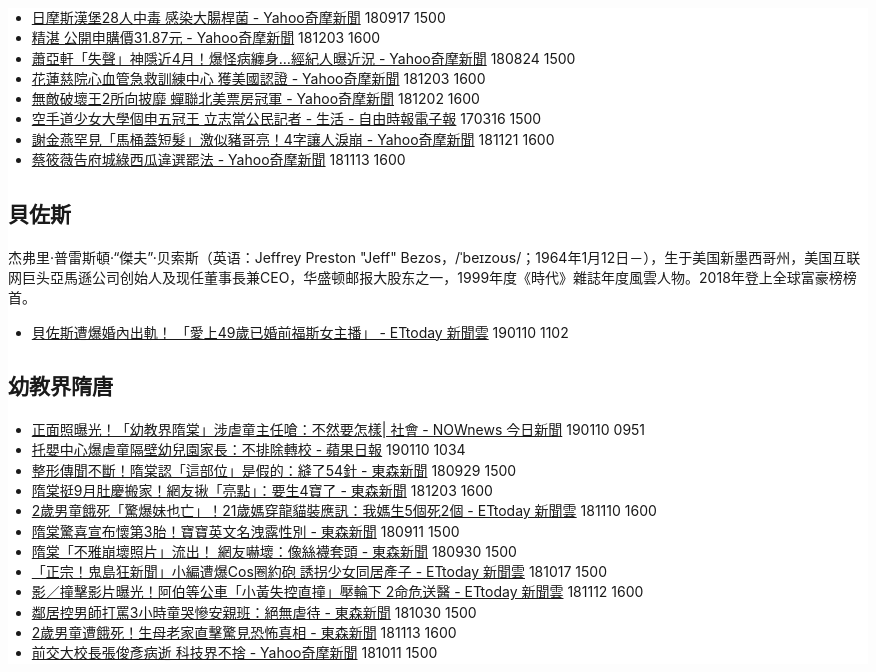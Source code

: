 - [日摩斯漢堡28人中毒 感染大腸桿菌 - Yahoo奇摩新聞](https://tw.news.yahoo.com/%E6%97%A5%E6%91%A9%E6%96%AF%E6%BC%A2%E5%A0%A128%E4%BA%BA%E4%B8%AD%E6%AF%92-%E6%84%9F%E6%9F%93%E5%A4%A7%E8%85%B8%E6%A1%BF%E8%8F%8C-080018344.html "日摩斯漢堡28人中毒 感染大腸桿菌 - Yahoo奇摩新聞") 180917 1500
- [精湛 公開申購價31.87元 - Yahoo奇摩新聞](https://tw.news.yahoo.com/%E7%B2%BE%E6%B9%9B-%E5%85%AC%E9%96%8B%E7%94%B3%E8%B3%BC%E5%83%B931-87%E5%85%83-215009804--finance.html "精湛 公開申購價31.87元 - Yahoo奇摩新聞") 181203 1600
- [蕭亞軒「失聲」神隱近4月！爆怪病纏身…經紀人曝近況 - Yahoo奇摩新聞](https://tw.news.yahoo.com/%E8%95%AD%E4%BA%9E%E8%BB%92-%E5%A4%B1%E8%81%B2-%E7%A5%9E%E9%9A%B1%E8%BF%914%E6%9C%88-%E7%88%86%E6%80%AA%E7%97%85%E7%BA%8F%E8%BA%AB-%E7%B6%93%E7%B4%80%E4%BA%BA%E6%9B%9D%E8%BF%91%E6%B3%81-031200248.html "蕭亞軒「失聲」神隱近4月！爆怪病纏身…經紀人曝近況 - Yahoo奇摩新聞") 180824 1500
- [花蓮慈院心血管急救訓練中心 獲美國認證 - Yahoo奇摩新聞](https://tw.news.yahoo.com/%E8%8A%B1%E8%93%AE%E6%85%88%E9%99%A2%E5%BF%83%E8%A1%80%E7%AE%A1%E6%80%A5%E6%95%91%E8%A8%93%E7%B7%B4%E4%B8%AD%E5%BF%83-%E7%8D%B2%E7%BE%8E%E5%9C%8B%E8%AA%8D%E8%AD%89-060322579.html "花蓮慈院心血管急救訓練中心 獲美國認證 - Yahoo奇摩新聞") 181203 1600
- [無敵破壞王2所向披靡 蟬聯北美票房冠軍 - Yahoo奇摩新聞](https://tw.news.yahoo.com/%E7%84%A1%E6%95%B5%E7%A0%B4%E5%A3%9E%E7%8E%8B2%E6%89%80%E5%90%91%E6%8A%AB%E9%9D%A1-%E8%9F%AC%E8%81%AF%E5%8C%97%E7%BE%8E%E7%A5%A8%E6%88%BF%E5%86%A0%E8%BB%8D-020502472.html "無敵破壞王2所向披靡 蟬聯北美票房冠軍 - Yahoo奇摩新聞") 181202 1600
- [空手道少女大學個申五冠王 立志當公民記者 - 生活 - 自由時報電子報](http://m.ltn.com.tw/news/life/breakingnews/2006790 "空手道少女大學個申五冠王 立志當公民記者 - 生活 - 自由時報電子報") 170316 1500
- [謝金燕罕見「馬桶蓋短髮」激似豬哥亮！4字讓人淚崩 - Yahoo奇摩新聞](https://tw.news.yahoo.com/%E8%AC%9D%E9%87%91%E7%87%95%E7%BD%95%E8%A6%8B-%E9%A6%AC%E6%A1%B6%E8%93%8B%E7%9F%AD%E9%AB%AE-%E6%BF%80%E4%BC%BC%E8%B1%AC%E5%93%A5%E4%BA%AE-4%E5%AD%97%E8%AE%93%E4%BA%BA%E6%B7%9A%E5%B4%A9-053000597.html "謝金燕罕見「馬桶蓋短髮」激似豬哥亮！4字讓人淚崩 - Yahoo奇摩新聞") 181121 1600
- [蔡筱薇告府城綠西瓜違選罷法 - Yahoo奇摩新聞](https://tw.news.yahoo.com/%E8%94%A1%E7%AD%B1%E8%96%87%E5%91%8A%E5%BA%9C%E5%9F%8E%E7%B6%A0%E8%A5%BF%E7%93%9C%E9%81%95%E9%81%B8%E7%BD%B7%E6%B3%95-142000291.html "蔡筱薇告府城綠西瓜違選罷法 - Yahoo奇摩新聞") 181113 1600

## 貝佐斯

杰弗里·普雷斯頓·“傑夫”·贝索斯（英语：Jeffrey Preston "Jeff" Bezos，/ˈbeɪzoʊs/；1964年1月12日－），生于美国新墨西哥州，美国互联网巨头亞馬遜公司创始人及现任董事長兼CEO，华盛顿邮报大股东之一，1999年度《時代》雜誌年度風雲人物。2018年登上全球富豪榜榜首。
- [貝佐斯遭爆婚內出軌！ 「愛上49歲已婚前福斯女主播」 - ETtoday 新聞雲](https://www.ettoday.net/news/20190110/1352747.htm "貝佐斯遭爆婚內出軌！ 「愛上49歲已婚前福斯女主播」 - ETtoday 新聞雲") 190110 1102

## 幼教界隋唐


- [正面照曝光！「幼教界隋棠」涉虐童主任嗆：不然要怎樣| 社會 - NOWnews 今日新聞](https://www.nownews.com/news/20190110/3165597/ "正面照曝光！「幼教界隋棠」涉虐童主任嗆：不然要怎樣| 社會 - NOWnews 今日新聞") 190110 0951
- [托嬰中心爆虐童隔壁幼兒園家長：不排除轉校 - 蘋果日報](https://tw.appledaily.com/new/realtime/20190110/1498044/ "托嬰中心爆虐童隔壁幼兒園家長：不排除轉校 - 蘋果日報") 190110 1034
- [整形傳聞不斷！隋棠認「這部位」是假的：縫了54針 - 東森新聞](https://news.ebc.net.tw/news.php?nid=132505 "整形傳聞不斷！隋棠認「這部位」是假的：縫了54針 - 東森新聞") 180929 1500
- [隋棠挺9月肚慶搬家！網友揪「亮點」：要生4寶了 - 東森新聞](https://news.ebc.net.tw/News/Article/142197 "隋棠挺9月肚慶搬家！網友揪「亮點」：要生4寶了 - 東森新聞") 181203 1600
- [2歲男童餓死「驚爆妹也亡」！21歲媽穿龍貓裝應訊：我媽生5個死2個 - ETtoday 新聞雲](https://www.ettoday.net/news/20181110/1302586.htm "2歲男童餓死「驚爆妹也亡」！21歲媽穿龍貓裝應訊：我媽生5個死2個 - ETtoday 新聞雲") 181110 1600
- [隋棠驚喜宣布懷第3胎！寶寶英文名洩露性別 - 東森新聞](https://news.ebc.net.tw/News/Article/130314 "隋棠驚喜宣布懷第3胎！寶寶英文名洩露性別 - 東森新聞") 180911 1500
- [隋棠「不雅崩壞照片」流出！ 網友嚇壞：像絲襪套頭 - 東森新聞](https://news.ebc.net.tw/News/Article/132729 "隋棠「不雅崩壞照片」流出！ 網友嚇壞：像絲襪套頭 - 東森新聞") 180930 1500
- [「正宗！鬼島狂新聞」小編遭爆Cos圈約砲 誘拐少女同居產子 - ETtoday 新聞雲](https://www.ettoday.net/news/20181017/1283146.htm "「正宗！鬼島狂新聞」小編遭爆Cos圈約砲 誘拐少女同居產子 - ETtoday 新聞雲") 181017 1500
- [影／撞擊影片曝光！阿伯等公車「小黃失控直撞」壓輪下 2命危送醫 - ETtoday 新聞雲](https://www.ettoday.net/news/20181112/1304254.htm "影／撞擊影片曝光！阿伯等公車「小黃失控直撞」壓輪下 2命危送醫 - ETtoday 新聞雲") 181112 1600
- [鄰居控男師打罵3小時童哭慘安親班：絕無虐待 - 東森新聞](https://news.ebc.net.tw/News/Article/136641 "鄰居控男師打罵3小時童哭慘安親班：絕無虐待 - 東森新聞") 181030 1500
- [2歲男童遭餓死！生母老家直擊驚見恐怖真相 - 東森新聞](https://news.ebc.net.tw/News/Article/138962 "2歲男童遭餓死！生母老家直擊驚見恐怖真相 - 東森新聞") 181113 1600
- [前交大校長張俊彥病逝 科技界不捨 - Yahoo奇摩新聞](https://tw.news.yahoo.com/%E5%89%8D%E4%BA%A4%E5%A4%A7%E6%A0%A1%E9%95%B7%E5%BC%B5%E4%BF%8A%E5%BD%A5%E7%97%85%E9%80%9D-%E7%A7%91%E6%8A%80%E7%95%8C%E4%B8%8D%E6%8D%A8-053902318.html "前交大校長張俊彥病逝 科技界不捨 - Yahoo奇摩新聞") 181011 1500